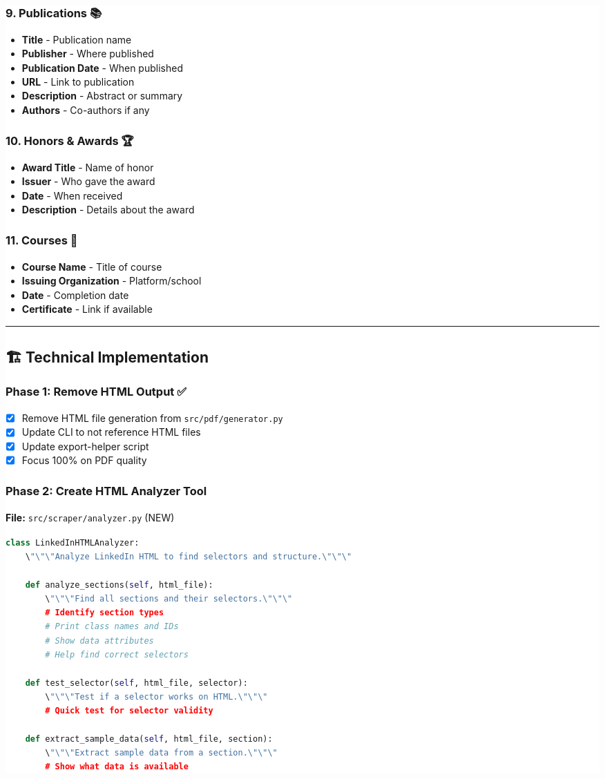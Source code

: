 ### 9. Publications 📚
- **Title** - Publication name
- **Publisher** - Where published
- **Publication Date** - When published
- **URL** - Link to publication
- **Description** - Abstract or summary
- **Authors** - Co-authors if any

### 10. Honors & Awards 🏆
- **Award Title** - Name of honor
- **Issuer** - Who gave the award
- **Date** - When received
- **Description** - Details about the award

### 11. Courses 📖
- **Course Name** - Title of course
- **Issuing Organization** - Platform/school
- **Date** - Completion date
- **Certificate** - Link if available

---

## 🏗️ Technical Implementation

### Phase 1: Remove HTML Output ✅
- [x] Remove HTML file generation from `src/pdf/generator.py`
- [x] Update CLI to not reference HTML files
- [x] Update export-helper script
- [x] Focus 100% on PDF quality

### Phase 2: Create HTML Analyzer Tool
**File:** `src/scraper/analyzer.py` (NEW)

```python
class LinkedInHTMLAnalyzer:
    \"\"\"Analyze LinkedIn HTML to find selectors and structure.\"\"\"
    
    def analyze_sections(self, html_file):
        \"\"\"Find all sections and their selectors.\"\"\"
        # Identify section types
        # Print class names and IDs
        # Show data attributes
        # Help find correct selectors
        
    def test_selector(self, html_file, selector):
        \"\"\"Test if a selector works on HTML.\"\"\"
        # Quick test for selector validity
        
    def extract_sample_data(self, html_file, section):
        \"\"\"Extract sample data from a section.\"\"\"
        # Show what data is available
```
